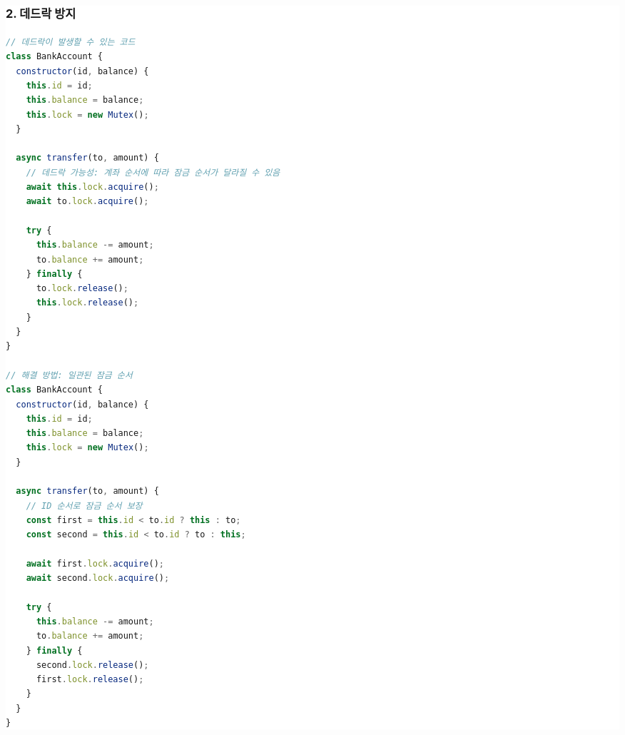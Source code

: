 
### 2. 데드락 방지

```javascript
// 데드락이 발생할 수 있는 코드
class BankAccount {
  constructor(id, balance) {
    this.id = id;
    this.balance = balance;
    this.lock = new Mutex();
  }

  async transfer(to, amount) {
    // 데드락 가능성: 계좌 순서에 따라 잠금 순서가 달라질 수 있음
    await this.lock.acquire();
    await to.lock.acquire();

    try {
      this.balance -= amount;
      to.balance += amount;
    } finally {
      to.lock.release();
      this.lock.release();
    }
  }
}

// 해결 방법: 일관된 잠금 순서
class BankAccount {
  constructor(id, balance) {
    this.id = id;
    this.balance = balance;
    this.lock = new Mutex();
  }

  async transfer(to, amount) {
    // ID 순서로 잠금 순서 보장
    const first = this.id < to.id ? this : to;
    const second = this.id < to.id ? to : this;

    await first.lock.acquire();
    await second.lock.acquire();

    try {
      this.balance -= amount;
      to.balance += amount;
    } finally {
      second.lock.release();
      first.lock.release();
    }
  }
}
```
